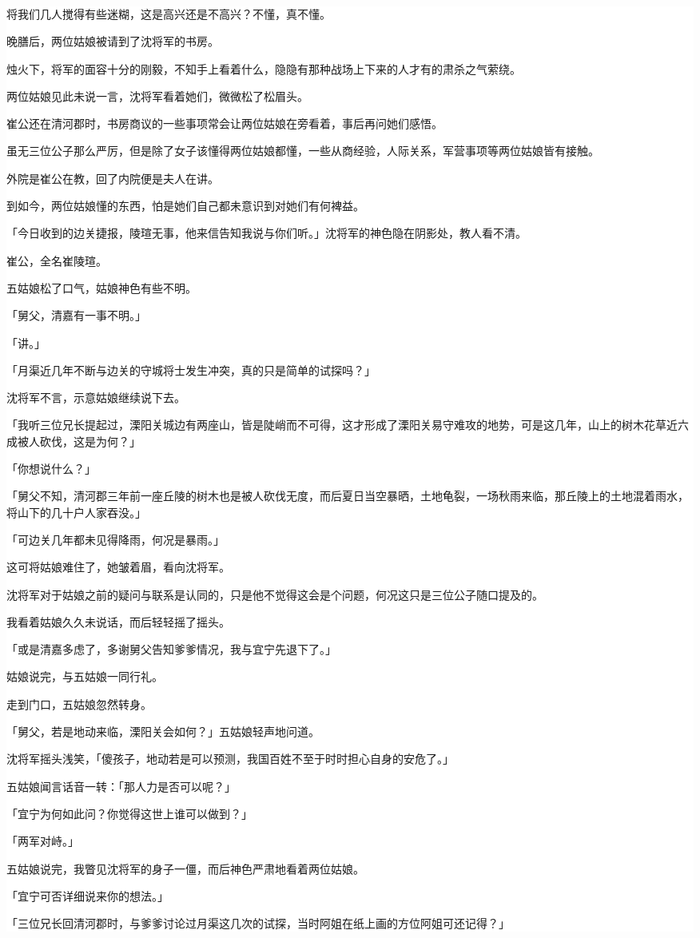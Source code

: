 将我们几人搅得有些迷糊，这是高兴还是不高兴？不懂，真不懂。

晚膳后，两位姑娘被请到了沈将军的书房。

烛火下，将军的面容十分的刚毅，不知手上看着什么，隐隐有那种战场上下来的人才有的肃杀之气萦绕。

两位姑娘见此未说一言，沈将军看着她们，微微松了松眉头。

崔公还在清河郡时，书房商议的一些事项常会让两位姑娘在旁看着，事后再问她们感悟。

虽无三位公子那么严厉，但是除了女子该懂得两位姑娘都懂，一些从商经验，人际关系，军营事项等两位姑娘皆有接触。

外院是崔公在教，回了内院便是夫人在讲。

到如今，两位姑娘懂的东西，怕是她们自己都未意识到对她们有何裨益。

「今日收到的边关捷报，陵瑄无事，他来信告知我说与你们听。」沈将军的神色隐在阴影处，教人看不清。

崔公，全名崔陵瑄。

五姑娘松了口气，姑娘神色有些不明。

「舅父，清嘉有一事不明。」

「讲。」

「月渠近几年不断与边关的守城将士发生冲突，真的只是简单的试探吗？」

沈将军不言，示意姑娘继续说下去。

「我听三位兄长提起过，溧阳关城边有两座山，皆是陡峭而不可得，这才形成了溧阳关易守难攻的地势，可是这几年，山上的树木花草近六成被人砍伐，这是为何？」

「你想说什么？」

「舅父不知，清河郡三年前一座丘陵的树木也是被人砍伐无度，而后夏日当空暴晒，土地龟裂，一场秋雨来临，那丘陵上的土地混着雨水，将山下的几十户人家吞没。」

「可边关几年都未见得降雨，何况是暴雨。」

这可将姑娘难住了，她皱着眉，看向沈将军。

沈将军对于姑娘之前的疑问与联系是认同的，只是他不觉得这会是个问题，何况这只是三位公子随口提及的。

我看着姑娘久久未说话，而后轻轻摇了摇头。

「或是清嘉多虑了，多谢舅父告知爹爹情况，我与宜宁先退下了。」

姑娘说完，与五姑娘一同行礼。

走到门口，五姑娘忽然转身。

「舅父，若是地动来临，溧阳关会如何？」五姑娘轻声地问道。

沈将军摇头浅笑，「傻孩子，地动若是可以预测，我国百姓不至于时时担心自身的安危了。」

五姑娘闻言话音一转：「那人力是否可以呢？」

「宜宁为何如此问？你觉得这世上谁可以做到？」

「两军对峙。」

五姑娘说完，我瞥见沈将军的身子一僵，而后神色严肃地看着两位姑娘。

「宜宁可否详细说来你的想法。」

「三位兄长回清河郡时，与爹爹讨论过月渠这几次的试探，当时阿姐在纸上画的方位阿姐可还记得？」

